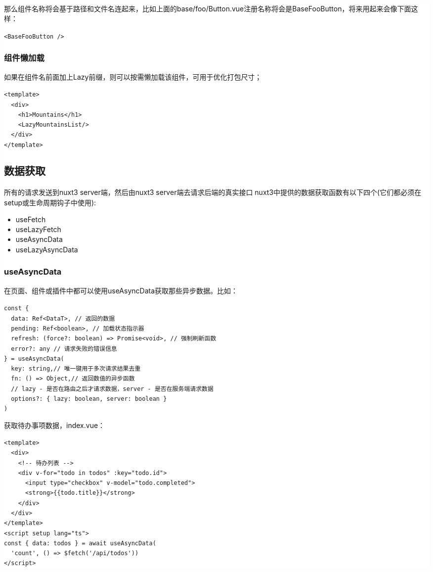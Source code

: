 那么组件名称将会基于路径和文件名连起来，比如上面的base/foo/Button.vue注册名称将会是BaseFooButton，将来用起来会像下面这样：
```
<BaseFooButton />
```

### 组件懒加载
如果在组件名前面加上Lazy前缀，则可以按需懒加载该组件，可用于优化打包尺寸；
```
<template>
  <div>
    <h1>Mountains</h1>
    <LazyMountainsList/>
  </div>
</template>
```

## 数据获取
所有的请求发送到nuxt3 server端，然后由nuxt3 server端去请求后端的真实接口
nuxt3中提供的数据获取函数有以下四个(它们都必须在setup或生命周期钩子中使用):

* useFetch
* useLazyFetch
* useAsyncData
* useLazyAsyncData

### useAsyncData

在页面、组件或插件中都可以使用useAsyncData获取那些异步数据。比如：
```
const {
  data: Ref<DataT>, // 返回的数据
  pending: Ref<boolean>, // 加载状态指示器
  refresh: (force?: boolean) => Promise<void>, // 强制刷新函数
  error?: any // 请求失败的错误信息
} = useAsyncData(
  key: string,// 唯一键用于多次请求结果去重
  fn: () => Object,// 返回数值的异步函数
  // lazy - 是否在路由之后才请求数据，server - 是否在服务端请求数据
  options?: { lazy: boolean, server: boolean } 
)
```
获取待办事项数据，index.vue：
```
<template>
  <div>
    <!-- 待办列表 -->
    <div v-for="todo in todos" :key="todo.id">
      <input type="checkbox" v-model="todo.completed">
      <strong>{{todo.title}}</strong>
    </div>
  </div>
</template>
<script setup lang="ts">
const { data: todos } = await useAsyncData(
  'count', () => $fetch('/api/todos'))
</script>
```
